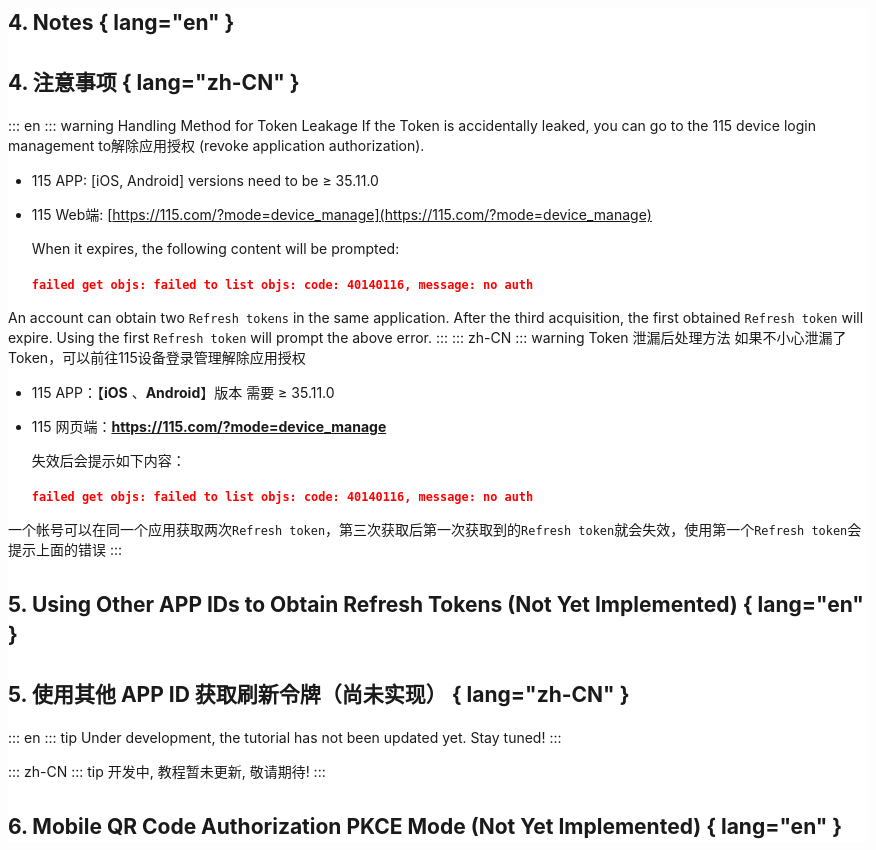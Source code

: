 ## 4. Notes { lang="en" }

## 4. 注意事项 { lang="zh-CN" }

::: en
::: warning Handling Method for Token Leakage
If the Token is accidentally leaked, you can go to the 115 device login management to解除应用授权 (revoke application authorization).

- 115 APP: [iOS, Android] versions need to be ≥ 35.11.0
- 115 Web端: [https://115.com/?mode=device_manage](https://115.com/?mode=device_manage)

  When it expires, the following content will be prompted:

  ```json
  failed get objs: failed to list objs: code: 40140116, message: no auth
  ```

An account can obtain two `Refresh tokens` in the same application. After the third acquisition, the first obtained `Refresh token` will expire. Using the first `Refresh token` will prompt the above error.
:::
::: zh-CN
::: warning Token 泄漏后处理方法
如果不小心泄漏了 Token，可以前往115设备登录管理解除应用授权

- 115 APP：【**iOS** 、**Android**】版本 需要 ≥ 35.11.0
- 115 网页端：**https://115.com/?mode=device_manage**

  失效后会提示如下内容：

  ```json
  failed get objs: failed to list objs: code: 40140116, message: no auth
  ```

一个帐号可以在同一个应用获取两次`Refresh token`，第三次获取后第一次获取到的`Refresh token`就会失效，使用第一个`Refresh token`会提示上面的错误
:::

## 5. Using Other APP IDs to Obtain Refresh Tokens (Not Yet Implemented) { lang="en" }

## 5. 使用其他 APP ID 获取刷新令牌（尚未实现） { lang="zh-CN" }

::: en
::: tip
Under development, the tutorial has not been updated yet. Stay tuned!
:::

::: zh-CN
::: tip
开发中, 教程暂未更新, 敬请期待!
:::

## 6. Mobile QR Code Authorization PKCE Mode (Not Yet Implemented) { lang="en" }
